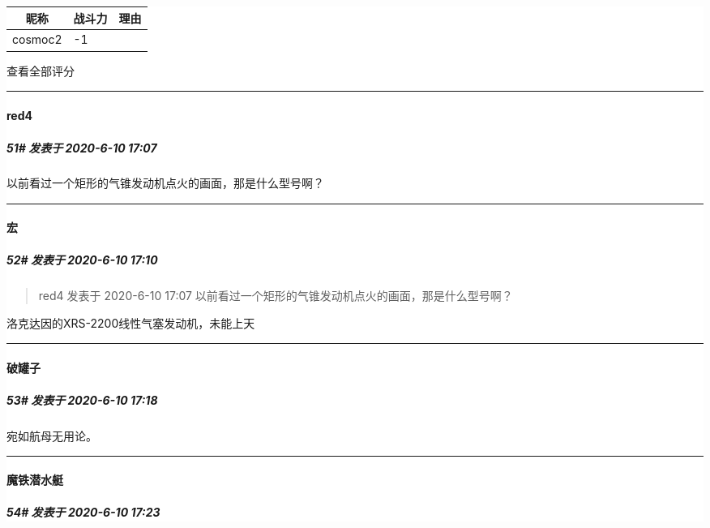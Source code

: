 |昵称|战斗力|理由|
|----|---|---|
| cosmoc2|-1||



查看全部评分






-----

####  red4  
##### 51#       发表于 2020-6-10 17:07




以前看过一个矩形的气锥发动机点火的画面，那是什么型号啊？







-----

####  宏  
##### 52#       发表于 2020-6-10 17:10



<blockquote>red4 发表于 2020-6-10 17:07
以前看过一个矩形的气锥发动机点火的画面，那是什么型号啊？</blockquote>
洛克达因的XRS-2200线性气塞发动机，未能上天







-----

####  破罐子  
##### 53#       发表于 2020-6-10 17:18




宛如航母无用论。







-----

####  魔铁潜水艇  
##### 54#       发表于 2020-6-10 17:23

